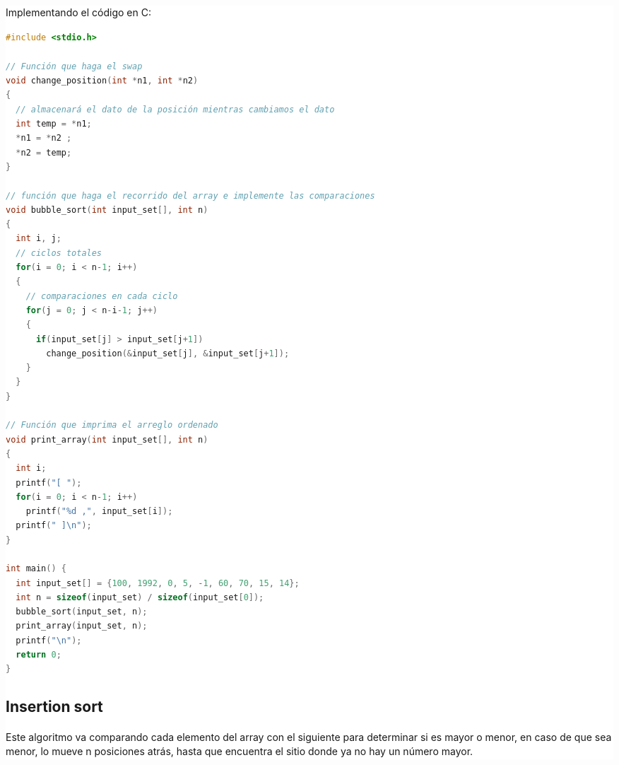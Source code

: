 Implementando el código en C:
```c
#include <stdio.h>

// Función que haga el swap
void change_position(int *n1, int *n2)
{
  // almacenará el dato de la posición mientras cambiamos el dato
  int temp = *n1;
  *n1 = *n2 ;
  *n2 = temp;
}

// función que haga el recorrido del array e implemente las comparaciones
void bubble_sort(int input_set[], int n)
{
  int i, j;
  // ciclos totales
  for(i = 0; i < n-1; i++)
  {
    // comparaciones en cada ciclo
    for(j = 0; j < n-i-1; j++)
    {
      if(input_set[j] > input_set[j+1])
        change_position(&input_set[j], &input_set[j+1]);
    }
  }
}

// Función que imprima el arreglo ordenado
void print_array(int input_set[], int n)
{
  int i;
  printf("[ ");
  for(i = 0; i < n-1; i++)
    printf("%d ,", input_set[i]);
  printf(" ]\n");
}

int main() {
  int input_set[] = {100, 1992, 0, 5, -1, 60, 70, 15, 14};
  int n = sizeof(input_set) / sizeof(input_set[0]);
  bubble_sort(input_set, n);
  print_array(input_set, n);
  printf("\n");
  return 0;
}
```

## Insertion sort
Este algoritmo va comparando cada elemento del array con el siguiente para determinar si es mayor o menor, en caso de que sea menor, lo mueve n posiciones atrás, hasta que encuentra el sitio donde ya no hay un número mayor.
